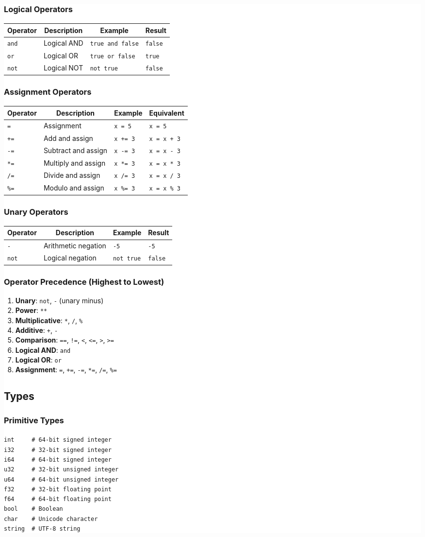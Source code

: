 ### Logical Operators
| Operator | Description | Example | Result |
|----------|-------------|---------|--------|
| `and` | Logical AND | `true and false` | `false` |
| `or` | Logical OR | `true or false` | `true` |
| `not` | Logical NOT | `not true` | `false` |

### Assignment Operators
| Operator | Description | Example | Equivalent |
|----------|-------------|---------|------------|
| `=` | Assignment | `x = 5` | `x = 5` |
| `+=` | Add and assign | `x += 3` | `x = x + 3` |
| `-=` | Subtract and assign | `x -= 3` | `x = x - 3` |
| `*=` | Multiply and assign | `x *= 3` | `x = x * 3` |
| `/=` | Divide and assign | `x /= 3` | `x = x / 3` |
| `%=` | Modulo and assign | `x %= 3` | `x = x % 3` |

### Unary Operators
| Operator | Description | Example | Result |
|----------|-------------|---------|--------|
| `-` | Arithmetic negation | `-5` | `-5` |
| `not` | Logical negation | `not true` | `false` |

### Operator Precedence (Highest to Lowest)
1. **Unary**: `not`, `-` (unary minus)
2. **Power**: `**`
3. **Multiplicative**: `*`, `/`, `%`
4. **Additive**: `+`, `-`
5. **Comparison**: `==`, `!=`, `<`, `<=`, `>`, `>=`
6. **Logical AND**: `and`
7. **Logical OR**: `or`
8. **Assignment**: `=`, `+=`, `-=`, `*=`, `/=`, `%=`

## Types

### Primitive Types
```veyra
int     # 64-bit signed integer
i32     # 32-bit signed integer  
i64     # 64-bit signed integer
u32     # 32-bit unsigned integer
u64     # 64-bit unsigned integer
f32     # 32-bit floating point
f64     # 64-bit floating point
bool    # Boolean
char    # Unicode character
string  # UTF-8 string
```
